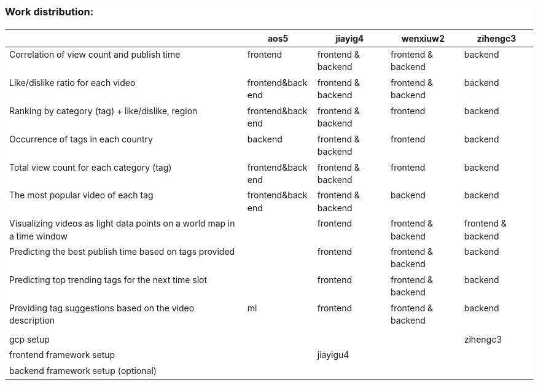 ### Work distribution: 

|                                                              | aos5             | jiayig4            | wenxiuw2           | zihengc3           |
| ------------------------------------------------------------ | ---------------- | ------------------ | ------------------ | ------------------ |
| Correlation of view count and publish time                   | frontend         | frontend & backend | frontend & backend | backend            |
| Like/dislike ratio for each video                            | frontend&backend | frontend & backend | frontend & backend | backend            |
| Ranking by category (tag) + like/dislike, region             | frontend&backend | frontend & backend | frontend           | backend            |
| Occurrence of tags in each country                           | backend          | frontend & backend | frontend           | backend            |
| Total view count for each category (tag)                     | frontend&backend | frontend & backend | frontend           | backend            |
| The most popular video of each tag                           | frontend&backend | frontend & backend | backend            | backend            |
| Visualizing videos as light data points on a world map in a time window |                  | frontend           | frontend & backend | frontend & backend |
| Predicting the best publish time based on tags provided      |                  | frontend           | frontend & backend | backend            |
| Predicting top trending tags for the next time slot          |                  | frontend           | frontend & backend | backend            |
| Providing tag suggestions based on the video description     | ml               | frontend           | frontend & backend | backend            |
|                                                              |                  |                    |                    |                    |
| gcp setup                                                    |                  |                    |                    | zihengc3           |
| frontend framework setup                                     |                  | jiayigu4           |                    |                    |
| backend framework setup (optional)                           |                  |                    |                    |                    |



 

